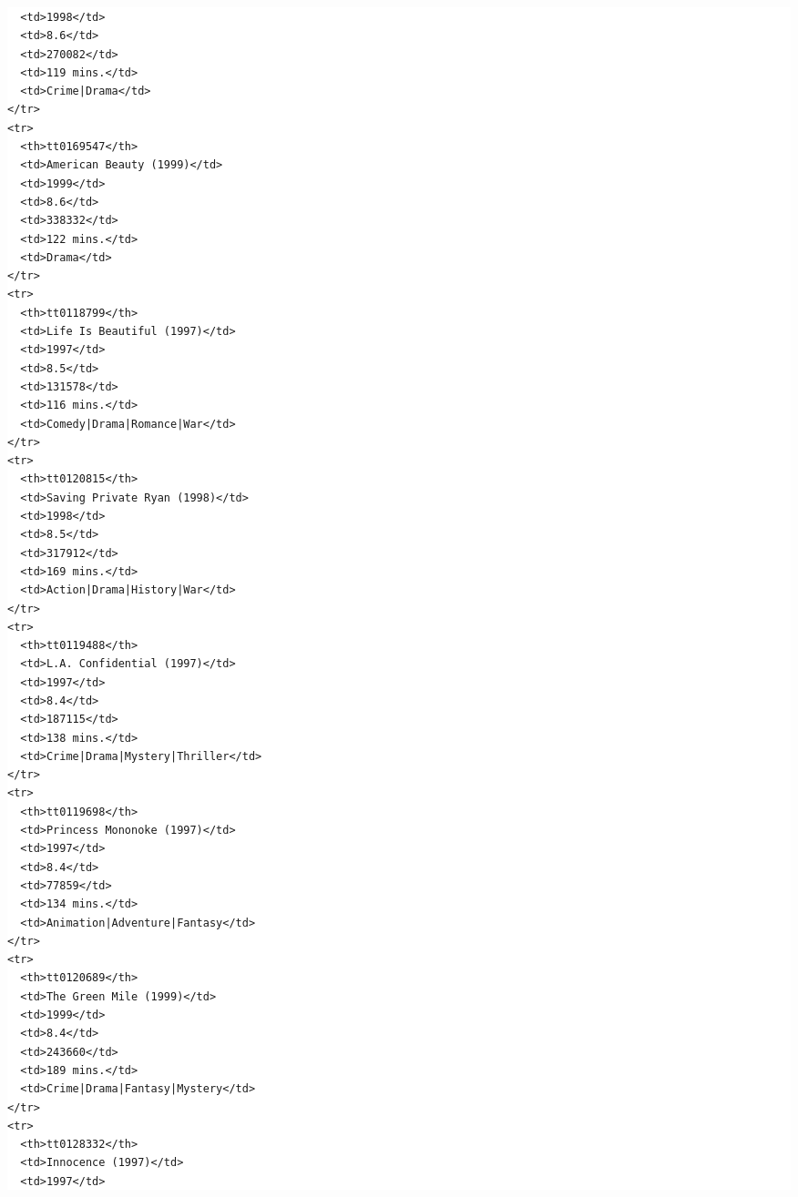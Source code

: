       <td>1998</td>
      <td>8.6</td>
      <td>270082</td>
      <td>119 mins.</td>
      <td>Crime|Drama</td>
    </tr>
    <tr>
      <th>tt0169547</th>
      <td>American Beauty (1999)</td>
      <td>1999</td>
      <td>8.6</td>
      <td>338332</td>
      <td>122 mins.</td>
      <td>Drama</td>
    </tr>
    <tr>
      <th>tt0118799</th>
      <td>Life Is Beautiful (1997)</td>
      <td>1997</td>
      <td>8.5</td>
      <td>131578</td>
      <td>116 mins.</td>
      <td>Comedy|Drama|Romance|War</td>
    </tr>
    <tr>
      <th>tt0120815</th>
      <td>Saving Private Ryan (1998)</td>
      <td>1998</td>
      <td>8.5</td>
      <td>317912</td>
      <td>169 mins.</td>
      <td>Action|Drama|History|War</td>
    </tr>
    <tr>
      <th>tt0119488</th>
      <td>L.A. Confidential (1997)</td>
      <td>1997</td>
      <td>8.4</td>
      <td>187115</td>
      <td>138 mins.</td>
      <td>Crime|Drama|Mystery|Thriller</td>
    </tr>
    <tr>
      <th>tt0119698</th>
      <td>Princess Mononoke (1997)</td>
      <td>1997</td>
      <td>8.4</td>
      <td>77859</td>
      <td>134 mins.</td>
      <td>Animation|Adventure|Fantasy</td>
    </tr>
    <tr>
      <th>tt0120689</th>
      <td>The Green Mile (1999)</td>
      <td>1999</td>
      <td>8.4</td>
      <td>243660</td>
      <td>189 mins.</td>
      <td>Crime|Drama|Fantasy|Mystery</td>
    </tr>
    <tr>
      <th>tt0128332</th>
      <td>Innocence (1997)</td>
      <td>1997</td>